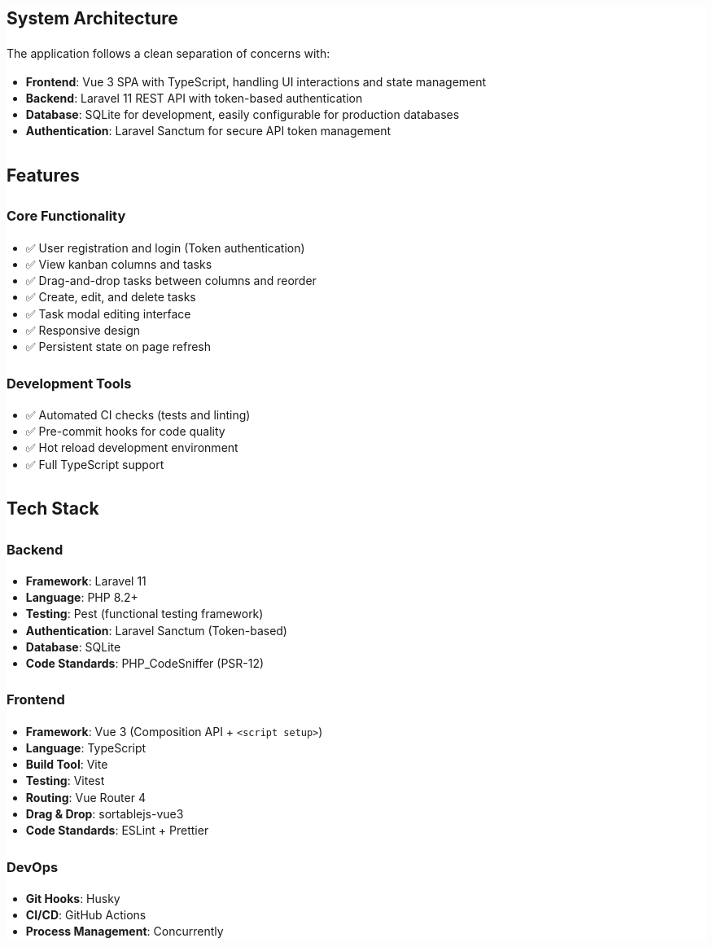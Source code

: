 ## System Architecture

The application follows a clean separation of concerns with:

- **Frontend**: Vue 3 SPA with TypeScript, handling UI interactions and state management
- **Backend**: Laravel 11 REST API with token-based authentication
- **Database**: SQLite for development, easily configurable for production databases
- **Authentication**: Laravel Sanctum for secure API token management

## Features

### Core Functionality
-   ✅ User registration and login (Token authentication)
-   ✅ View kanban columns and tasks
-   ✅ Drag-and-drop tasks between columns and reorder
-   ✅ Create, edit, and delete tasks
-   ✅ Task modal editing interface
-   ✅ Responsive design
-   ✅ Persistent state on page refresh

### Development Tools
-   ✅ Automated CI checks (tests and linting)
-   ✅ Pre-commit hooks for code quality
-   ✅ Hot reload development environment
-   ✅ Full TypeScript support

## Tech Stack

### Backend
-   **Framework**: Laravel 11
-   **Language**: PHP 8.2+
-   **Testing**: Pest (functional testing framework)
-   **Authentication**: Laravel Sanctum (Token-based)
-   **Database**: SQLite
-   **Code Standards**: PHP_CodeSniffer (PSR-12)

### Frontend
-   **Framework**: Vue 3 (Composition API + `<script setup>`)
-   **Language**: TypeScript
-   **Build Tool**: Vite
-   **Testing**: Vitest
-   **Routing**: Vue Router 4
-   **Drag & Drop**: sortablejs-vue3
-   **Code Standards**: ESLint + Prettier

### DevOps
-   **Git Hooks**: Husky
-   **CI/CD**: GitHub Actions
-   **Process Management**: Concurrently
